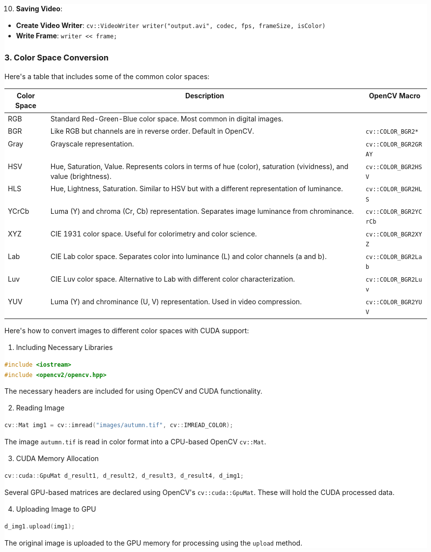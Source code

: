 10. **Saving Video**:
   - **Create Video Writer**: `cv::VideoWriter writer("output.avi", codec, fps, frameSize, isColor)`
   - **Write Frame**: `writer << frame;`

### 3. Color Space Conversion

Here's a table that includes some of the common color spaces:

| Color Space  | Description                                                                                                        | OpenCV Macro            |
|--------------|--------------------------------------------------------------------------------------------------------------------|-------------------------|
| RGB          | Standard Red-Green-Blue color space. Most common in digital images.                                                 |                         |
| BGR          | Like RGB but channels are in reverse order. Default in OpenCV.                                                     | `cv::COLOR_BGR2*`       |
| Gray         | Grayscale representation.                                                                                          | `cv::COLOR_BGR2GRAY`    |
| HSV          | Hue, Saturation, Value. Represents colors in terms of hue (color), saturation (vividness), and value (brightness). | `cv::COLOR_BGR2HSV`     |
| HLS          | Hue, Lightness, Saturation. Similar to HSV but with a different representation of luminance.                       | `cv::COLOR_BGR2HLS`     |
| YCrCb        | Luma (Y) and chroma (Cr, Cb) representation. Separates image luminance from chrominance.                            | `cv::COLOR_BGR2YCrCb`   |
| XYZ          | CIE 1931 color space. Useful for colorimetry and color science.                                                     | `cv::COLOR_BGR2XYZ`     |
| Lab          | CIE Lab color space. Separates color into luminance (L) and color channels (a and b).                               | `cv::COLOR_BGR2Lab`     |
| Luv          | CIE Luv color space. Alternative to Lab with different color characterization.                                      | `cv::COLOR_BGR2Luv`     |
| YUV          | Luma (Y) and chrominance (U, V) representation. Used in video compression.                                          | `cv::COLOR_BGR2YUV`     |

Here's how to convert images to different color spaces with CUDA support:

1. Including Necessary Libraries
```cpp
#include <iostream>
#include <opencv2/opencv.hpp>
```
The necessary headers are included for using OpenCV and CUDA functionality.

2. Reading Image
```cpp
cv::Mat img1 = cv::imread("images/autumn.tif", cv::IMREAD_COLOR);
```
The image `autumn.tif` is read in color format into a CPU-based OpenCV `cv::Mat`.

3. CUDA Memory Allocation
```cpp
cv::cuda::GpuMat d_result1, d_result2, d_result3, d_result4, d_img1;
```
Several GPU-based matrices are declared using OpenCV's `cv::cuda::GpuMat`. These will hold the CUDA processed data.

4. Uploading Image to GPU
```cpp
d_img1.upload(img1);
```
The original image is uploaded to the GPU memory for processing using the `upload` method.

